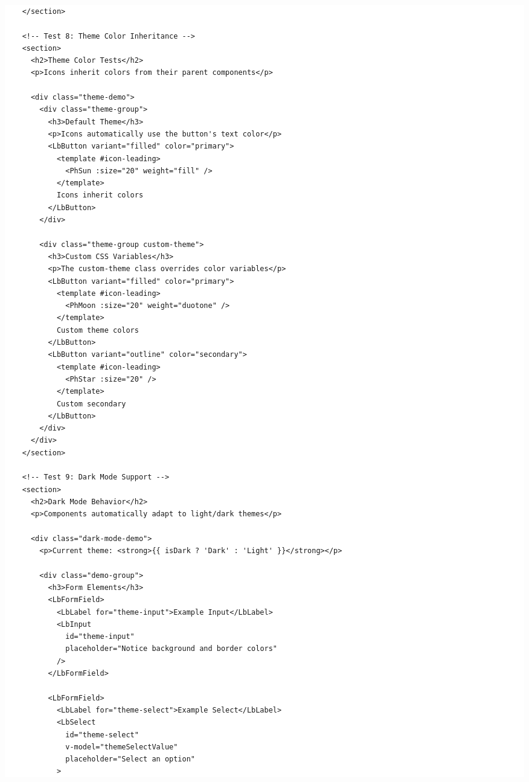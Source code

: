 ```vue
    </section>

    <!-- Test 8: Theme Color Inheritance -->
    <section>
      <h2>Theme Color Tests</h2>
      <p>Icons inherit colors from their parent components</p>
      
      <div class="theme-demo">
        <div class="theme-group">
          <h3>Default Theme</h3>
          <p>Icons automatically use the button's text color</p>
          <LbButton variant="filled" color="primary">
            <template #icon-leading>
              <PhSun :size="20" weight="fill" />
            </template>
            Icons inherit colors
          </LbButton>
        </div>
        
        <div class="theme-group custom-theme">
          <h3>Custom CSS Variables</h3>
          <p>The custom-theme class overrides color variables</p>
          <LbButton variant="filled" color="primary">
            <template #icon-leading>
              <PhMoon :size="20" weight="duotone" />
            </template>
            Custom theme colors
          </LbButton>
          <LbButton variant="outline" color="secondary">
            <template #icon-leading>
              <PhStar :size="20" />
            </template>
            Custom secondary
          </LbButton>
        </div>
      </div>
    </section>

    <!-- Test 9: Dark Mode Support -->
    <section>
      <h2>Dark Mode Behavior</h2>
      <p>Components automatically adapt to light/dark themes</p>
      
      <div class="dark-mode-demo">
        <p>Current theme: <strong>{{ isDark ? 'Dark' : 'Light' }}</strong></p>
        
        <div class="demo-group">
          <h3>Form Elements</h3>
          <LbFormField>
            <LbLabel for="theme-input">Example Input</LbLabel>
            <LbInput 
              id="theme-input" 
              placeholder="Notice background and border colors"
            />
          </LbFormField>
          
          <LbFormField>
            <LbLabel for="theme-select">Example Select</LbLabel>
            <LbSelect 
              id="theme-select" 
              v-model="themeSelectValue"
              placeholder="Select an option"
            >
```
